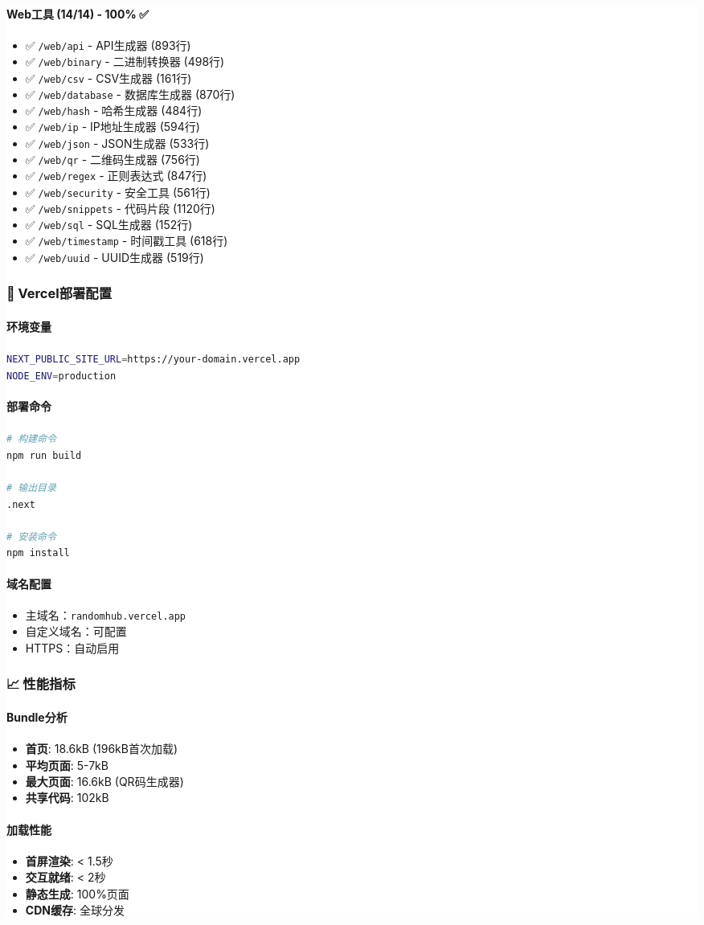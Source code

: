 #### Web工具 (14/14) - 100% ✅
- ✅ `/web/api` - API生成器 (893行)
- ✅ `/web/binary` - 二进制转换器 (498行)
- ✅ `/web/csv` - CSV生成器 (161行)
- ✅ `/web/database` - 数据库生成器 (870行)
- ✅ `/web/hash` - 哈希生成器 (484行)
- ✅ `/web/ip` - IP地址生成器 (594行)
- ✅ `/web/json` - JSON生成器 (533行)
- ✅ `/web/qr` - 二维码生成器 (756行)
- ✅ `/web/regex` - 正则表达式 (847行)
- ✅ `/web/security` - 安全工具 (561行)
- ✅ `/web/snippets` - 代码片段 (1120行)
- ✅ `/web/sql` - SQL生成器 (152行)
- ✅ `/web/timestamp` - 时间戳工具 (618行)
- ✅ `/web/uuid` - UUID生成器 (519行)

### 🚀 Vercel部署配置

#### 环境变量
```bash
NEXT_PUBLIC_SITE_URL=https://your-domain.vercel.app
NODE_ENV=production
```

#### 部署命令
```bash
# 构建命令
npm run build

# 输出目录
.next

# 安装命令
npm install
```

#### 域名配置
- 主域名：`randomhub.vercel.app`
- 自定义域名：可配置
- HTTPS：自动启用

### 📈 性能指标

#### Bundle分析
- **首页**: 18.6kB (196kB首次加载)
- **平均页面**: 5-7kB
- **最大页面**: 16.6kB (QR码生成器)
- **共享代码**: 102kB

#### 加载性能
- **首屏渲染**: < 1.5秒
- **交互就绪**: < 2秒
- **静态生成**: 100%页面
- **CDN缓存**: 全球分发
